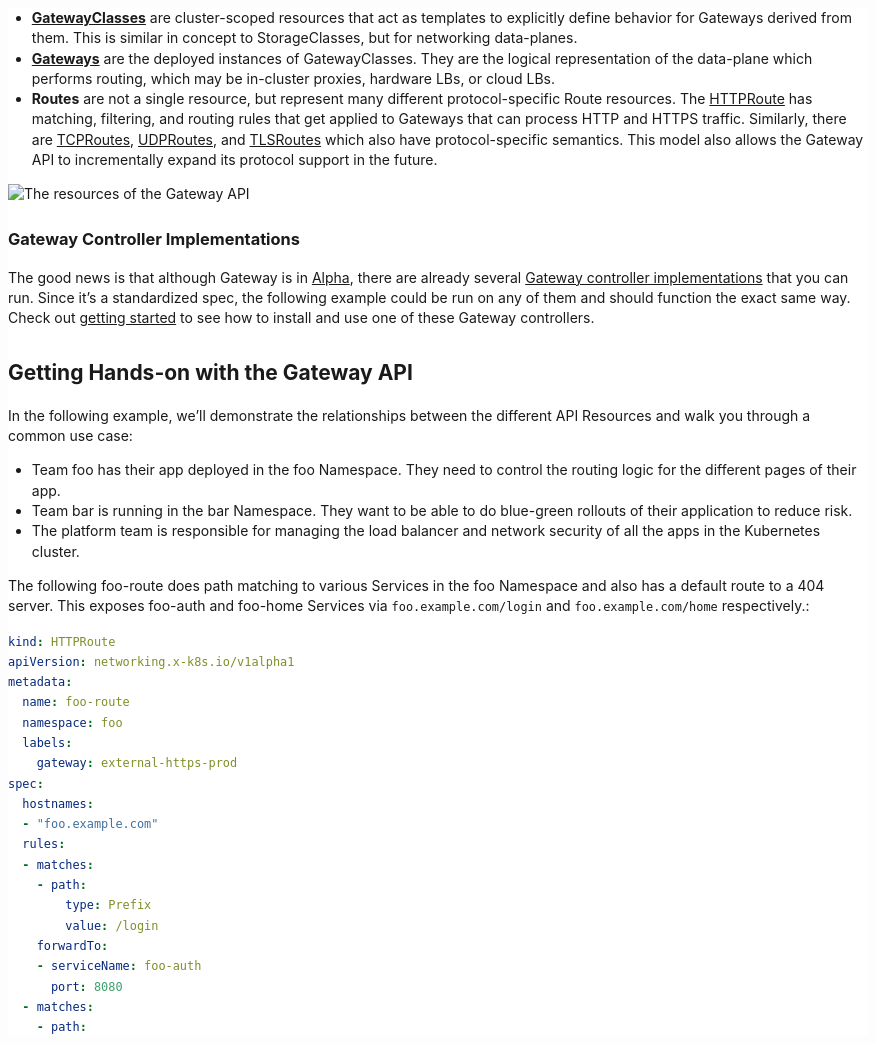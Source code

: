 - **[GatewayClasses](https://gateway-api.sigs.k8s.io/references/spec/#networking.x-k8s.io/v1alpha1.GatewayClass)** are cluster-scoped resources that act as templates to explicitly define behavior for Gateways derived from them. This is similar in concept to StorageClasses, but for networking data-planes.
- **[Gateways](https://gateway-api.sigs.k8s.io/references/spec/#networking.x-k8s.io/v1alpha1.Gateway)** are the deployed instances of GatewayClasses. They are the logical representation of the data-plane which performs routing, which may be in-cluster proxies, hardware LBs, or cloud LBs.
- **Routes** are not a single resource, but represent many different protocol-specific Route resources. The [HTTPRoute](https://gateway-api.sigs.k8s.io/references/spec/#networking.x-k8s.io/v1alpha1.HTTPRoute) has matching, filtering, and routing rules that get applied to Gateways that can process HTTP and HTTPS traffic. Similarly, there are [TCPRoutes](https://gateway-api.sigs.k8s.io/references/spec/#networking.x-k8s.io/v1alpha1.TCPRoute), [UDPRoutes](https://gateway-api.sigs.k8s.io/references/spec/#networking.x-k8s.io/v1alpha1.UDPRoute), and [TLSRoutes](https://gateway-api.sigs.k8s.io/references/spec/#networking.x-k8s.io/v1alpha1.TLSRoute) which also have protocol-specific semantics. This model also allows the Gateway API to incrementally expand its protocol support in the future.

![The resources of the Gateway API](gateway-api-resources.png)

### Gateway Controller Implementations

The good news is that although Gateway is in [Alpha](https://github.com/kubernetes-sigs/gateway-api/releases), there are already several [Gateway controller implementations](https://gateway-api.sigs.k8s.io/references/implementations/) that you can run. Since it’s a standardized spec, the following example could be run on any of them and should function the exact same way. Check out [getting started](https://gateway-api.sigs.k8s.io/guides/getting-started/) to see how to install and use one of these Gateway controllers.

## Getting Hands-on with the Gateway API

In the following example, we’ll demonstrate the relationships between the different API Resources and walk you through a common use case:

*   Team foo has their app deployed in the foo Namespace. They need to control the routing logic for the different pages of their app.
*   Team bar is running in the bar Namespace. They want to be able to do blue-green rollouts of their application to reduce risk.
*   The platform team is responsible for managing the load balancer and network security of all the apps in the Kubernetes cluster.

The following foo-route does path matching to various Services in the foo Namespace and also has a default route to a 404 server. This exposes foo-auth and foo-home Services via `foo.example.com/login` and `foo.example.com/home` respectively.:


```yaml
kind: HTTPRoute
apiVersion: networking.x-k8s.io/v1alpha1
metadata:
  name: foo-route
  namespace: foo
  labels:
    gateway: external-https-prod
spec:
  hostnames:
  - "foo.example.com"
  rules:
  - matches:
    - path:
        type: Prefix
        value: /login
    forwardTo:
    - serviceName: foo-auth
      port: 8080
  - matches:
    - path:
```